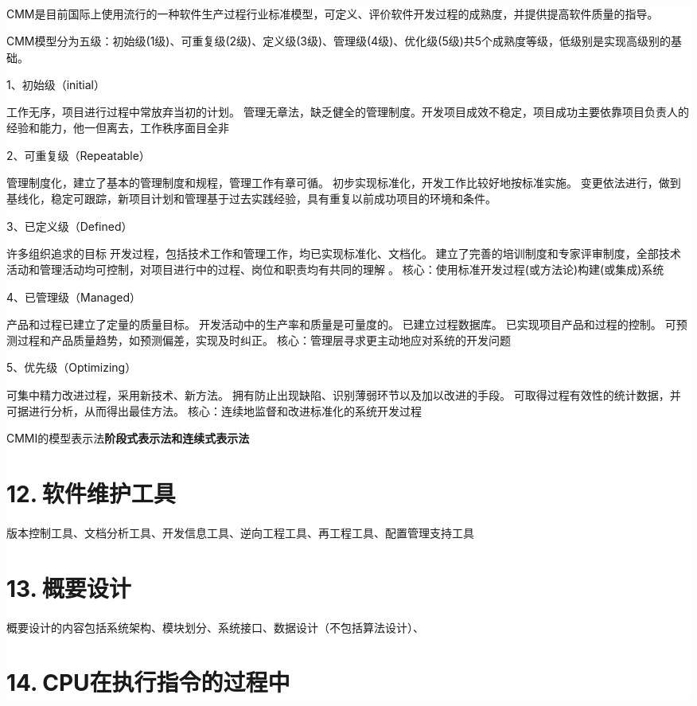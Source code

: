 CMM是目前国际上使用流行的一种软件生产过程行业标准模型，可定义、评价软件开发过程的成熟度，并提供提高软件质量的指导。

CMM模型分为五级：初始级(1级)、可重复级(2级)、定义级(3级)、管理级(4级)、优化级(5级)共5个成熟度等级，低级别是实现高级别的基础。

1、初始级（initial）

工作无序，项目进行过程中常放弃当初的计划。
管理无章法，缺乏健全的管理制度。开发项目成效不稳定，项目成功主要依靠项目负责人的经验和能力，他一但离去，工作秩序面目全非

2、可重复级（Repeatable）

管理制度化，建立了基本的管理制度和规程，管理工作有章可循。
初步实现标准化，开发工作比较好地按标准实施。
变更依法进行，做到基线化，稳定可跟踪，新项目计划和管理基于过去实践经验，具有重复以前成功项目的环境和条件。

3、已定义级（Defined）

许多组织追求的目标
开发过程，包括技术工作和管理工作，均已实现标准化、文档化。
建立了完善的培训制度和专家评审制度，全部技术活动和管理活动均可控制，对项目进行中的过程、岗位和职责均有共同的理解 。
核心：使用标准开发过程(或方法论)构建(或集成)系统

4、已管理级（Managed）

产品和过程已建立了定量的质量目标。
开发活动中的生产率和质量是可量度的。
已建立过程数据库。
已实现项目产品和过程的控制。
可预测过程和产品质量趋势，如预测偏差，实现及时纠正。
核心：管理层寻求更主动地应对系统的开发问题

5、优先级（Optimizing）

可集中精力改进过程，采用新技术、新方法。
拥有防止出现缺陷、识别薄弱环节以及加以改进的手段。
可取得过程有效性的统计数据，并可据进行分析，从而得出最佳方法。
核心：连续地监督和改进标准化的系统开发过程

CMMI的模型表示法**阶段式表示法和连续式表示法**





# 12. 软件维护工具

版本控制工具、文档分析工具、开发信息工具、逆向工程工具、再工程工具、配置管理支持工具





# 13. 概要设计

概要设计的内容包括系统架构、模块划分、系统接口、数据设计（不包括算法设计）、





# 14. CPU在执行指令的过程中

